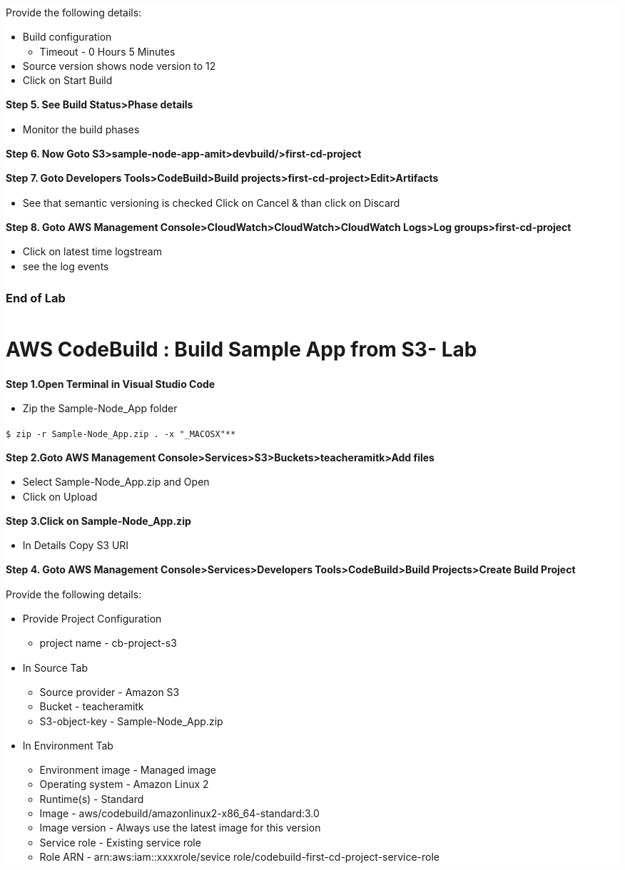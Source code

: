 Provide the following details:
- Build configuration 
  - Timeout - 0 Hours 5 Minutes
- Source version shows node version to 12
- Click on Start Build

**Step 5. See Build Status>Phase details**
- Monitor the build phases

**Step 6. Now Goto S3>sample-node-app-amit>devbuild/>first-cd-project**

**Step 7. Goto Developers Tools>CodeBuild>Build projects>first-cd-project>Edit>Artifacts**
- See that semantic versioning is checked
Click on Cancel & than click on Discard

**Step 8. Goto AWS Management Console>CloudWatch>CloudWatch>CloudWatch Logs>Log groups>first-cd-project**
- Click on latest time logstream
- see the log events

### End of Lab

# AWS CodeBuild : Build Sample App from S3- Lab

**Step 1.Open Terminal in Visual Studio Code**
- Zip the Sample-Node_App folder

```
$ zip -r Sample-Node_App.zip . -x "_MACOSX"**
```
**Step 2.Goto AWS Management Console>Services>S3>Buckets>teacheramitk>Add files**
- Select Sample-Node_App.zip and Open
- Click on Upload

**Step 3.Click on Sample-Node_App.zip**
- In Details Copy S3 URI

**Step 4. Goto AWS Management Console>Services>Developers Tools>CodeBuild>Build Projects>Create Build Project**

Provide the following details:
- Provide Project Configuration
  - project name - cb-project-s3

- In Source Tab
  - Source provider - Amazon S3
  - Bucket - teacheramitk
  - S3-object-key - Sample-Node_App.zip
  
- In Environment Tab
  - Environment image - Managed image
  - Operating system - Amazon Linux 2
  - Runtime(s) - Standard
  - Image - aws/codebuild/amazonlinux2-x86_64-standard:3.0
  - Image version - Always use the latest image for this version
  - Service role - Existing service role
  - Role ARN - arn:aws:iam::xxxxrole/sevice role/codebuild-first-cd-project-service-role
  